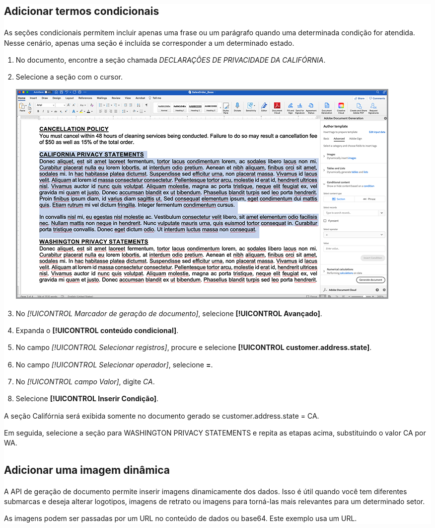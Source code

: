 ## Adicionar termos condicionais

As seções condicionais permitem incluir apenas uma frase ou um parágrafo quando uma determinada condição for atendida. Nesse cenário, apenas uma seção é incluída se corresponder a um determinado estado.

1. No documento, encontre a seção chamada *DECLARAÇÕES DE PRIVACIDADE DA CALIFÓRNIA*.
1. Selecione a seção com o cursor.

   ![Captura de tela da seleção](assets/accsales_11.png)

1. No *[!UICONTROL Marcador de geração de documento]*, selecione **[!UICONTROL Avançado]**.
1. Expanda o **[!UICONTROL conteúdo condicional]**.
1. No campo *[!UICONTROL Selecionar registros]*, procure e selecione **[!UICONTROL customer.address.state]**.
1. No campo *[!UICONTROL Selecionar operador]*, selecione **=**.
1. No *[!UICONTROL campo Valor]*, digite *CA*.
1. Selecione **[!UICONTROL Inserir Condição]**.

A seção Califórnia será exibida somente no documento gerado se customer.address.state = CA.

Em seguida, selecione a seção para WASHINGTON PRIVACY STATEMENTS e repita as etapas acima, substituindo o valor CA por WA.

## Adicionar uma imagem dinâmica

A API de geração de documento permite inserir imagens dinamicamente dos dados. Isso é útil quando você tem diferentes submarcas e deseja alterar logotipos, imagens de retrato ou imagens para torná-las mais relevantes para um determinado setor.

As imagens podem ser passadas por um URL no conteúdo de dados ou base64. Este exemplo usa um URL.
